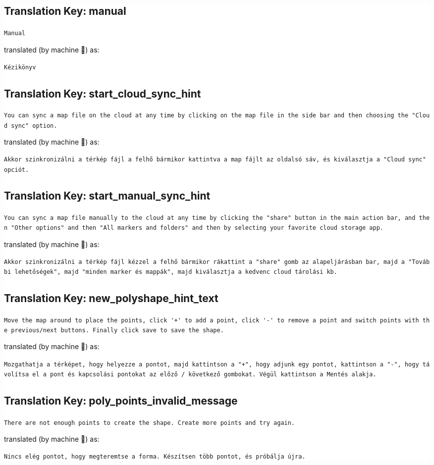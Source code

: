 
## Translation Key: manual
```
Manual
```
translated (by machine 🤖) as:
```
Kézikönyv
```


## Translation Key: start_cloud_sync_hint
```
You can sync a map file on the cloud at any time by clicking on the map file in the side bar and then choosing the "Cloud sync" option.
```
translated (by machine 🤖) as:
```
Akkor szinkronizálni a térkép fájl a felhő bármikor kattintva a map fájlt az oldalsó sáv, és kiválasztja a "Cloud sync" opciót.
```


## Translation Key: start_manual_sync_hint
```
You can sync a map file manually to the cloud at any time by clicking the "share" button in the main action bar, and then "Other options" and then "All markers and folders" and then by selecting your favorite cloud storage app.
```
translated (by machine 🤖) as:
```
Akkor szinkronizálni a térkép fájl kézzel a felhő bármikor rákattint a "share" gomb az alapeljárásban bar, majd a "További lehetőségek", majd "minden marker és mappák", majd kiválasztja a kedvenc cloud tárolási kb.
```


## Translation Key: new_polyshape_hint_text
```
Move the map around to place the points, click '+' to add a point, click '-' to remove a point and switch points with the previous/next buttons. Finally click save to save the shape.
```
translated (by machine 🤖) as:
```
Mozgathatja a térképet, hogy helyezze a pontot, majd kattintson a "+", hogy adjunk egy pontot, kattintson a "-", hogy távolítsa el a pont és kapcsolási pontokat az előző / következő gombokat. Végül kattintson a Mentés alakja.
```


## Translation Key: poly_points_invalid_message
```
There are not enough points to create the shape. Create more points and try again.
```
translated (by machine 🤖) as:
```
Nincs elég pontot, hogy megteremtse a forma. Készítsen több pontot, és próbálja újra.
```

